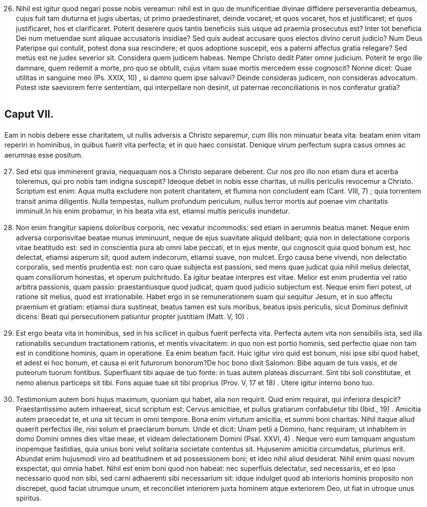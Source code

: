 26. Nihil est igitur quod negari posse nobis vereamur: nihil est in quo de munificentiae divinae diffidere perseverantia debeamus, cujus fuit tam diuturna et jugis ubertas; ut primo praedestinaret, deinde vocaret; et quos vocaret, hos et justificaret; et quos justificaret, hos et clarificaret. Poterit deserere quos tantis beneficiis suis usque ad praemia prosecutus est? Inter tot beneficia Dei num metuendae sunt aliquae accusatoris insidiae? Sed quis audeat accusare quos electos divino ceruit judicio? Num Deus Pateripse qui contulit, potest dona sua rescindere; et quos adoptione suscepit, eos a paterni affectus gratia relegare? Sed metus est ne judex severior sit. Considera quem judicem habeas. Nempe Christo dedit Pater omne judicium. Poterit te ergo ille damnare, quem redemit a morte, pro quo se obtulit, cujus vitam suae mortis mercedem esse cognoscit? Nonne dicet: Quae utilitas in sanguine meo  (Ps. XXIX, 10) , si damno quem ipse salvavi? Deinde consideras judicem, non consideras advocatum. Potest iste saeviorem ferre sententiam, qui interpellare non desinit, ut paternae reconciliationis in nos conferatur gratia?

<h2 id='tocuniq9'>Caput VII.</h2>

Eam in nobis debere esse charitatem, ut nullis adversis a Christo separemur, cum illis non minuatur beata vita: beatam enim vitam reperiri in hominibus, in quibus fuerit vita perfecta; et in quo haec consistat. Denique virum perfectum supra casus omnes ac aerumnas esse positum.



27. Sed etsi qua imminerent gravia, nequaquam nos a Christo separare deberent. Cur nos pro illo non etiam dura et acerba toleremus, qui pro nobis tam indigna suscepit? Ideoque debet in nobis esse charitas, ut nullis periculis revocemur a Christo. Scriptum est enim: Aqua multa excludere non poterit charitatem, et flumina non concludent eam  (Cant. VIII, 7) ; quia torrentem transit anima diligentis. Nulla tempestas, nullum profundum periculum, nullus terror mortis aut poenae vim charitatis imminuit.In his enim probamur, in   his beata vita est, etiamsi multis periculis inundetur.

28. Non enim frangitur sapiens doloribus corporis, nec vexatur incommodis: sed etiam in aerumnis beatus manet. Neque enim adversa corporisvitae beatae munus imminuunt, neque de ejus suavitate aliquid delibant; quia non in delectatione corporis vitae beatitudo est: sed in conscientia pura ab omni labe peccati, et in ejus mente, qui cognoscit quia quod bonum est, hoc delectat, etiamsi asperum sit; quod autem indecorum, etiamsi suave, non mulcet. Ergo causa bene vivendi, non delectatio corporalis, sed mentis prudentia est: non caro quae subjecta est passioni, sed mens quae judicat quia nihil melius delectat, quam consiliorum honestas, et operum pulchritudo. Ea igitur beatae interpres est vitae. Melior est enim prudentia vel ratio arbitra passionis, quam passio: praestantiusque quod judicat, quam quod judicio subjectum est. Neque enim fieri potest, ut ratione sit melius, quod est irrationabile. Habet ergo in se remunerationem suam qui sequitur Jesum, et in suo affectu praemium et gratiam: etiamsi dura sustineat, beatus tamen est suis moribus, beatus ipsis periculis, sicut Dominus definivit dicens: Beati qui persecutionem patiuntur propter justitiam  (Matt. V, 10) .

29. Est ergo beata vita in hominibus, sed in his scilicet in quibus fuerit perfecta vita. Perfecta autem vita non sensibilis ista, sed illa rationabilis secundum tractationem rationis, et mentis vivacitatem: in quo non est portio hominis, sed perfectio quae non tam est in conditione hominis, quam in operatione. Ea enim beatum facit. Huic igitur viro quid est bonum, nisi ipse sibi quod habet, et adest ei hoc bonum, et causa ei erit futurorum bonorum?De hoc bono dixit Salomon: Bibe aquam de tuis vasis, et de puteorum tuorum fontibus. Superfluant tibi aquae de tuo fonte: in tuas autem plateas discurrant. Sint tibi soli constitutae, et nemo alienus particeps sit tibi. Fons aquae tuae sit tibi proprius   (Prov. V, 17 et 18) . Utere igitur interno bono tuo.

30. Testimonium autem boni hujus maximum, quoniam qui habet, alia non requirit. Quid enim requirat, qui inferiora despicit? Praestantissimo autem inhaereat, sicut scriptum est: Cervus amicitiae, et pullus gratiarum confabuletur tibi  (Ibid., 19) . Amicitia autem praecedat te, et una sit tecum in omni tempore. Bona enim virtutum amicitia, et summi boni charitas. Nihil itaque aliud quaerit perfectus ille, nisi solum et praeclarum bonum. Unde et dicit: Unam petii a Domino, hanc requiram; ut inhabitem in domo Domini omnes dies vitae meae, et videam delectationem Domini  (Psal. XXVI, 4) . Neque vero eum tamquam angustum inopemque fastidias, quia unius boni velut solitaria societate contentus sit. Hujusenim amicitia circumdatus, plurimus erit. Abundat enim hujusmodi viro ad beatitudinem et ad possessionem boni; et ideo nihil aliud desiderat.   Nihil enim quasi novum exspectat, qui omnia habet. Nihil est enim boni quod non habeat: nec superfluis delectatur, sed necessariis, et eo ipso necessario quod non sibi, sed carni adhaerenti sibi necessarium sit: idque indulget quod ab interioris hominis proposito non discrepet, quod faciat utrumque unum, et reconciliet interiorem juxta hominem atque exteriorem Deo, ut fiat in utroque unus spiritus.
